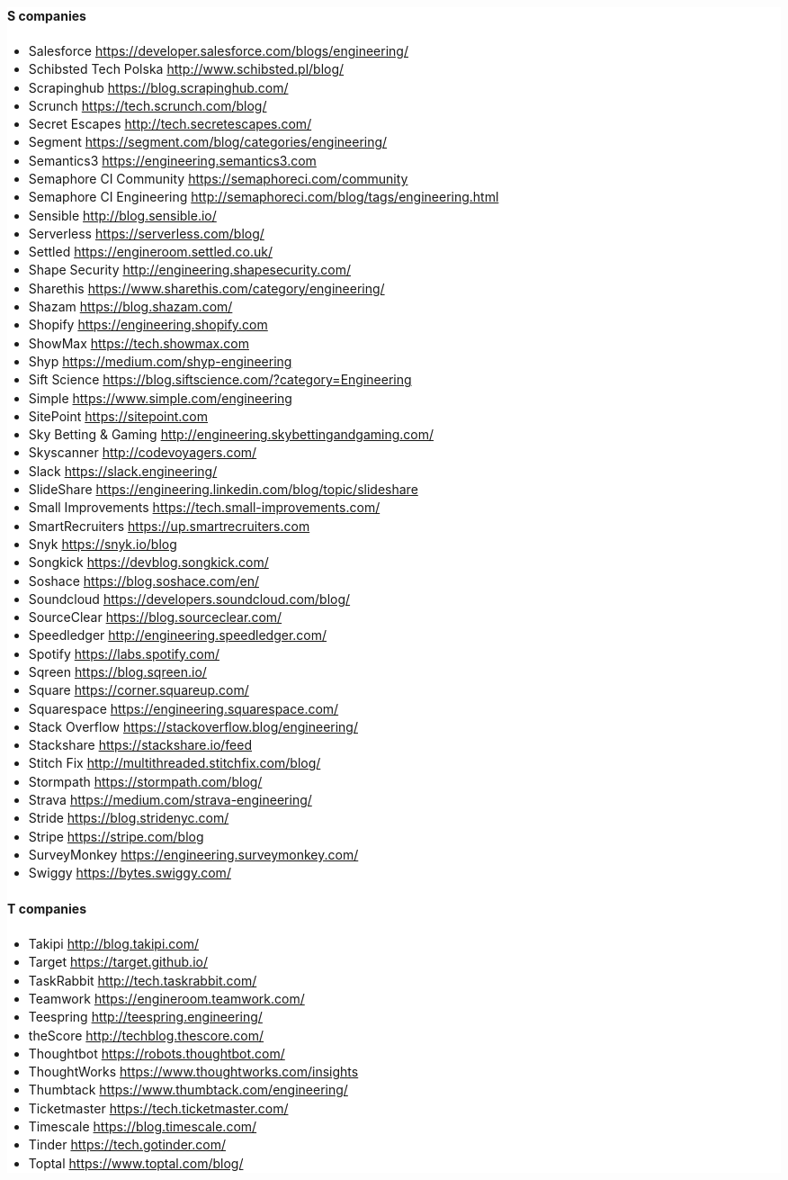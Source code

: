#### S companies

-   Salesforce https://developer.salesforce.com/blogs/engineering/
-   Schibsted Tech Polska http://www.schibsted.pl/blog/
-   Scrapinghub https://blog.scrapinghub.com/
-   Scrunch https://tech.scrunch.com/blog/
-   Secret Escapes http://tech.secretescapes.com/
-   Segment https://segment.com/blog/categories/engineering/
-   Semantics3 https://engineering.semantics3.com
-   Semaphore CI Community https://semaphoreci.com/community
-   Semaphore CI Engineering http://semaphoreci.com/blog/tags/engineering.html
-   Sensible http://blog.sensible.io/
-   Serverless https://serverless.com/blog/
-   Settled https://engineroom.settled.co.uk/
-   Shape Security http://engineering.shapesecurity.com/
-   Sharethis https://www.sharethis.com/category/engineering/
-   Shazam https://blog.shazam.com/
-   Shopify https://engineering.shopify.com
-   ShowMax https://tech.showmax.com
-   Shyp https://medium.com/shyp-engineering
-   Sift Science https://blog.siftscience.com/?category=Engineering
-   Simple https://www.simple.com/engineering
-   SitePoint https://sitepoint.com
-   Sky Betting & Gaming http://engineering.skybettingandgaming.com/
-   Skyscanner http://codevoyagers.com/
-   Slack https://slack.engineering/
-   SlideShare https://engineering.linkedin.com/blog/topic/slideshare
-   Small Improvements https://tech.small-improvements.com/
-   SmartRecruiters https://up.smartrecruiters.com
-   Snyk https://snyk.io/blog
-   Songkick https://devblog.songkick.com/
-   Soshace https://blog.soshace.com/en/
-   Soundcloud https://developers.soundcloud.com/blog/
-   SourceClear https://blog.sourceclear.com/
-   Speedledger http://engineering.speedledger.com/
-   Spotify https://labs.spotify.com/
-   Sqreen https://blog.sqreen.io/
-   Square https://corner.squareup.com/
-   Squarespace https://engineering.squarespace.com/
-   Stack Overflow https://stackoverflow.blog/engineering/
-   Stackshare https://stackshare.io/feed
-   Stitch Fix http://multithreaded.stitchfix.com/blog/
-   Stormpath https://stormpath.com/blog/
-   Strava https://medium.com/strava-engineering/
-   Stride https://blog.stridenyc.com/
-   Stripe https://stripe.com/blog
-   SurveyMonkey https://engineering.surveymonkey.com/
-   Swiggy https://bytes.swiggy.com/

#### T companies

-   Takipi http://blog.takipi.com/
-   Target https://target.github.io/
-   TaskRabbit http://tech.taskrabbit.com/
-   Teamwork https://engineroom.teamwork.com/
-   Teespring http://teespring.engineering/
-   theScore http://techblog.thescore.com/
-   Thoughtbot https://robots.thoughtbot.com/
-   ThoughtWorks https://www.thoughtworks.com/insights
-   Thumbtack https://www.thumbtack.com/engineering/
-   Ticketmaster https://tech.ticketmaster.com/
-   Timescale https://blog.timescale.com/
-   Tinder https://tech.gotinder.com/
-   Toptal https://www.toptal.com/blog/